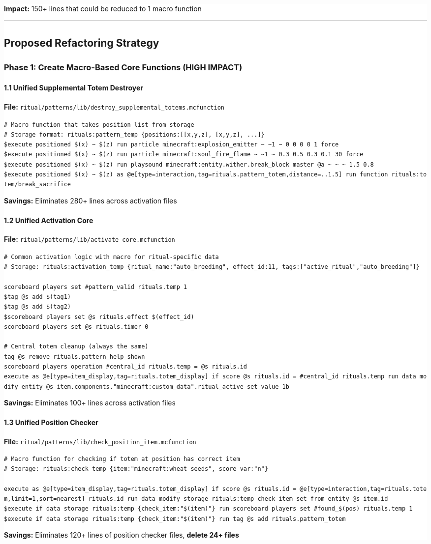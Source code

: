 **Impact:** 150+ lines that could be reduced to 1 macro function

---

## Proposed Refactoring Strategy

### Phase 1: Create Macro-Based Core Functions (HIGH IMPACT)

#### 1.1 **Unified Supplemental Totem Destroyer**
**File:** `ritual/patterns/lib/destroy_supplemental_totems.mcfunction`
```mcfunction
# Macro function that takes position list from storage
# Storage format: rituals:pattern_temp {positions:[[x,y,z], [x,y,z], ...]}
$execute positioned $(x) ~ $(z) run particle minecraft:explosion_emitter ~ ~1 ~ 0 0 0 0 1 force
$execute positioned $(x) ~ $(z) run particle minecraft:soul_fire_flame ~ ~1 ~ 0.3 0.5 0.3 0.1 30 force
$execute positioned $(x) ~ $(z) run playsound minecraft:entity.wither.break_block master @a ~ ~ ~ 1.5 0.8
$execute positioned $(x) ~ $(z) as @e[type=interaction,tag=rituals.pattern_totem,distance=..1.5] run function rituals:totem/break_sacrifice
```
**Savings:** Eliminates 280+ lines across activation files

#### 1.2 **Unified Activation Core**
**File:** `ritual/patterns/lib/activate_core.mcfunction`
```mcfunction
# Common activation logic with macro for ritual-specific data
# Storage: rituals:activation_temp {ritual_name:"auto_breeding", effect_id:11, tags:["active_ritual","auto_breeding"]}

scoreboard players set #pattern_valid rituals.temp 1
$tag @s add $(tag1)
$tag @s add $(tag2)
$scoreboard players set @s rituals.effect $(effect_id)
scoreboard players set @s rituals.timer 0

# Central totem cleanup (always the same)
tag @s remove rituals.pattern_help_shown
scoreboard players operation #central_id rituals.temp = @s rituals.id
execute as @e[type=item_display,tag=rituals.totem_display] if score @s rituals.id = #central_id rituals.temp run data modify entity @s item.components."minecraft:custom_data".ritual_active set value 1b
```
**Savings:** Eliminates 100+ lines across activation files

#### 1.3 **Unified Position Checker**
**File:** `ritual/patterns/lib/check_position_item.mcfunction`
```mcfunction
# Macro function for checking if totem at position has correct item
# Storage: rituals:check_temp {item:"minecraft:wheat_seeds", score_var:"n"}

execute as @e[type=item_display,tag=rituals.totem_display] if score @s rituals.id = @e[type=interaction,tag=rituals.totem,limit=1,sort=nearest] rituals.id run data modify storage rituals:temp check_item set from entity @s item.id
$execute if data storage rituals:temp {check_item:"$(item)"} run scoreboard players set #found_$(pos) rituals.temp 1
$execute if data storage rituals:temp {check_item:"$(item)"} run tag @s add rituals.pattern_totem
```
**Savings:** Eliminates 120+ lines of position checker files, **delete 24+ files**

